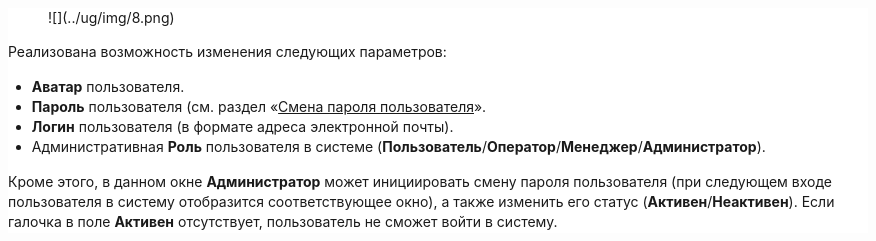 <figure markdown>
![](../ug/img/8.png)
</figure>
 
Реализована возможность изменения следующих параметров:

* **Аватар** пользователя.
* **Пароль** пользователя (см. раздел «[Смена пароля пользователя](./polzovateli.md#_9)».
* **Логин** пользователя (в формате адреса электронной почты).
* Административная **Роль** пользователя в системе (**Пользователь**/**Оператор**/**Менеджер**/**Администратор**).

Кроме этого, в данном окне **Администратор** может инициировать смену пароля пользователя (при следующем входе пользователя в систему отобразится соответствующее окно), а также изменить его статус (**Активен**/**Неактивен**). Если галочка в поле **Активен** отсутствует, пользователь не сможет войти в систему.
